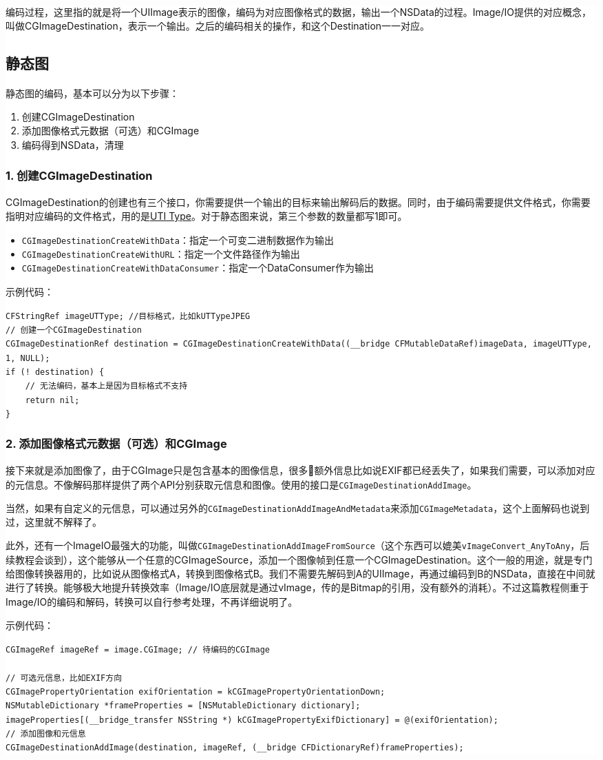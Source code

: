 编码过程，这里指的就是将一个UIImage表示的图像，编码为对应图像格式的数据，输出一个NSData的过程。Image/IO提供的对应概念，叫做CGImageDestination，表示一个输出。之后的编码相关的操作，和这个Destination一一对应。

## 静态图

静态图的编码，基本可以分为以下步骤：

1. 创建CGImageDestination
2. 添加图像格式元数据（可选）和CGImage
3. 编码得到NSData，清理

### 1. 创建CGImageDestination

CGImageDestination的创建也有三个接口，你需要提供一个输出的目标来输出解码后的数据。同时，由于编码需要提供文件格式，你需要指明对应编码的文件格式，用的是[UTI Type](https://developer.apple.com/library/content/documentation/FileManagement/Conceptual/understanding_utis/understand_utis_intro/understand_utis_intro.html#//apple_ref/doc/uid/TP40001319)。对于静态图来说，第三个参数的数量都写1即可。

- `CGImageDestinationCreateWithData`：指定一个可变二进制数据作为输出
- `CGImageDestinationCreateWithURL`：指定一个文件路径作为输出
- `CGImageDestinationCreateWithDataConsumer`：指定一个DataConsumer作为输出

示例代码：

```
CFStringRef imageUTType; //目标格式，比如kUTTypeJPEG
// 创建一个CGImageDestination
CGImageDestinationRef destination = CGImageDestinationCreateWithData((__bridge CFMutableDataRef)imageData, imageUTType, 1, NULL);
if (! destination) {
    // 无法编码，基本上是因为目标格式不支持
    return nil;
}
```

### 2. 添加图像格式元数据（可选）和CGImage

接下来就是添加图像了，由于CGImage只是包含基本的图像信息，很多额外信息比如说EXIF都已经丢失了，如果我们需要，可以添加对应的元信息。不像解码那样提供了两个API分别获取元信息和图像。使用的接口是`CGImageDestinationAddImage`。

当然，如果有自定义的元信息，可以通过另外的`CGImageDestinationAddImageAndMetadata`来添加`CGImageMetadata`，这个上面解码也说到过，这里就不解释了。

此外，还有一个ImageIO最强大的功能，叫做`CGImageDestinationAddImageFromSource`（这个东西可以媲美`vImageConvert_AnyToAny`，后续教程会谈到），这个能够从一个任意的CGImageSource，添加一个图像帧到任意一个CGImageDestination。这个一般的用途，就是专门给图像转换器用的，比如说从图像格式A，转换到图像格式B。我们不需要先解码到A的UIImage，再通过编码到B的NSData，直接在中间就进行了转换。能够极大地提升转换效率（Image/IO底层就是通过vImage，传的是Bitmap的引用，没有额外的消耗）。不过这篇教程侧重于Image/IO的编码和解码，转换可以自行参考处理，不再详细说明了。

示例代码：

```
CGImageRef imageRef = image.CGImage; // 待编码的CGImage

// 可选元信息，比如EXIF方向
CGImagePropertyOrientation exifOrientation = kCGImagePropertyOrientationDown;
NSMutableDictionary *frameProperties = [NSMutableDictionary dictionary];
imageProperties[(__bridge_transfer NSString *) kCGImagePropertyExifDictionary] = @(exifOrientation);
// 添加图像和元信息
CGImageDestinationAddImage(destination, imageRef, (__bridge CFDictionaryRef)frameProperties);
```
